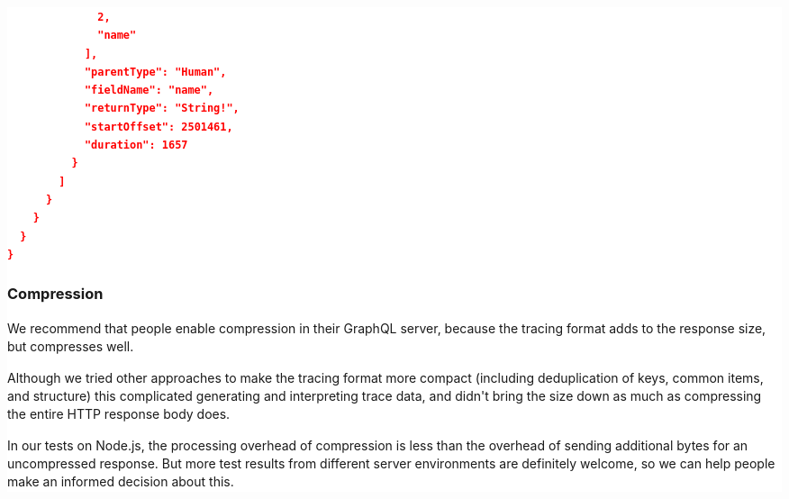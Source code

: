 ```json
              2,
              "name"
            ],
            "parentType": "Human",
            "fieldName": "name",
            "returnType": "String!",
            "startOffset": 2501461,
            "duration": 1657
          }
        ]
      }
    }
  }
}
```

### Compression

We recommend that people enable compression in their GraphQL server, because the tracing format adds to the response size, but compresses well.

Although we tried other approaches to make the tracing format more compact (including deduplication of keys, common items, and structure) this complicated generating and interpreting trace data, and didn't bring the size down as much as compressing the entire HTTP response body does.

In our tests on Node.js, the processing overhead of compression is less than the overhead of sending additional bytes for an uncompressed response. But more test results from different server environments are definitely welcome, so we can help people make an informed decision about this.
